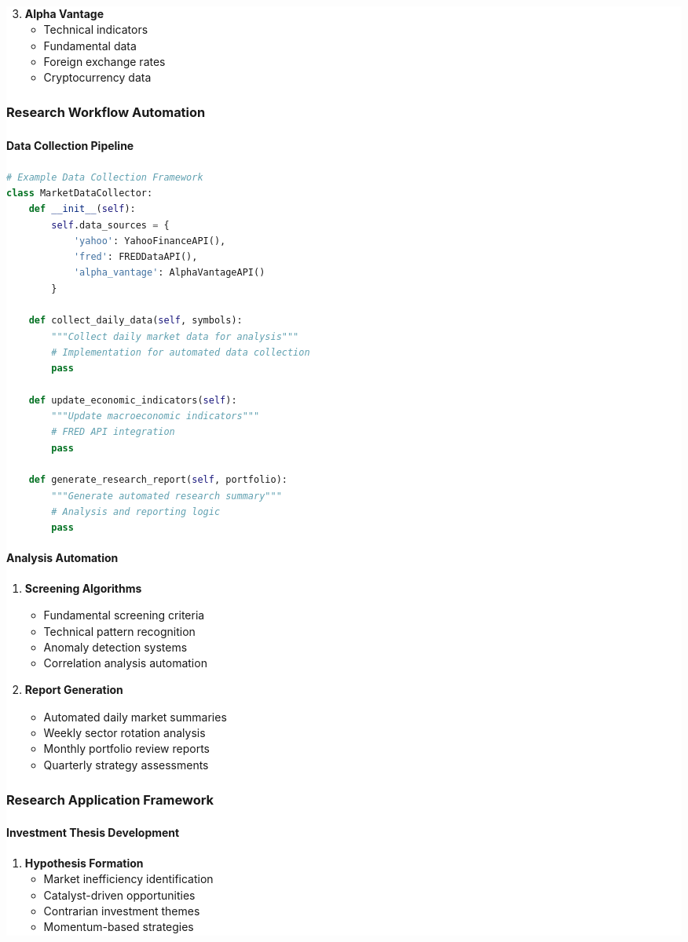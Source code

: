3. **Alpha Vantage**
   - Technical indicators
   - Fundamental data
   - Foreign exchange rates
   - Cryptocurrency data

### Research Workflow Automation

#### Data Collection Pipeline
```python
# Example Data Collection Framework
class MarketDataCollector:
    def __init__(self):
        self.data_sources = {
            'yahoo': YahooFinanceAPI(),
            'fred': FREDDataAPI(),
            'alpha_vantage': AlphaVantageAPI()
        }
    
    def collect_daily_data(self, symbols):
        """Collect daily market data for analysis"""
        # Implementation for automated data collection
        pass
    
    def update_economic_indicators(self):
        """Update macroeconomic indicators"""
        # FRED API integration
        pass
    
    def generate_research_report(self, portfolio):
        """Generate automated research summary"""
        # Analysis and reporting logic
        pass
```

#### Analysis Automation
1. **Screening Algorithms**
   - Fundamental screening criteria
   - Technical pattern recognition
   - Anomaly detection systems
   - Correlation analysis automation

2. **Report Generation**
   - Automated daily market summaries
   - Weekly sector rotation analysis
   - Monthly portfolio review reports
   - Quarterly strategy assessments

### Research Application Framework

#### Investment Thesis Development
1. **Hypothesis Formation**
   - Market inefficiency identification
   - Catalyst-driven opportunities
   - Contrarian investment themes
   - Momentum-based strategies

